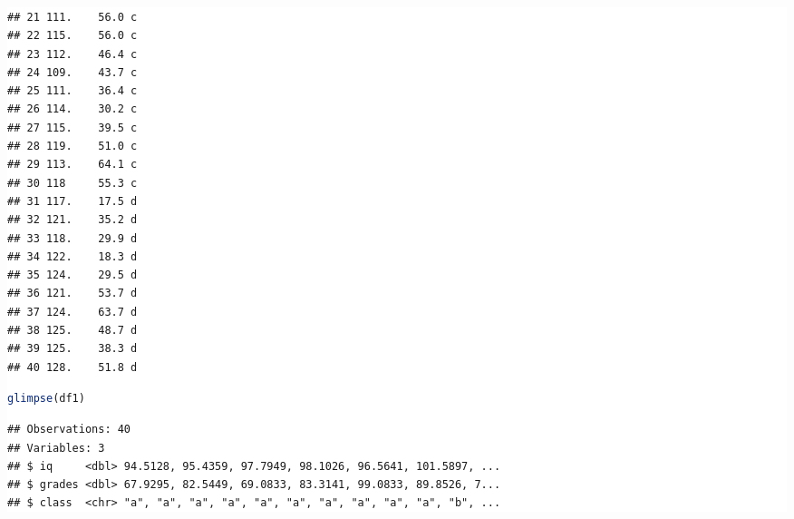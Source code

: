     ## 21 111.    56.0 c    
    ## 22 115.    56.0 c    
    ## 23 112.    46.4 c    
    ## 24 109.    43.7 c    
    ## 25 111.    36.4 c    
    ## 26 114.    30.2 c    
    ## 27 115.    39.5 c    
    ## 28 119.    51.0 c    
    ## 29 113.    64.1 c    
    ## 30 118     55.3 c    
    ## 31 117.    17.5 d    
    ## 32 121.    35.2 d    
    ## 33 118.    29.9 d    
    ## 34 122.    18.3 d    
    ## 35 124.    29.5 d    
    ## 36 121.    53.7 d    
    ## 37 124.    63.7 d    
    ## 38 125.    48.7 d    
    ## 39 125.    38.3 d    
    ## 40 128.    51.8 d

``` r
glimpse(df1)
```

    ## Observations: 40
    ## Variables: 3
    ## $ iq     <dbl> 94.5128, 95.4359, 97.7949, 98.1026, 96.5641, 101.5897, ...
    ## $ grades <dbl> 67.9295, 82.5449, 69.0833, 83.3141, 99.0833, 89.8526, 7...
    ## $ class  <chr> "a", "a", "a", "a", "a", "a", "a", "a", "a", "a", "b", ...
